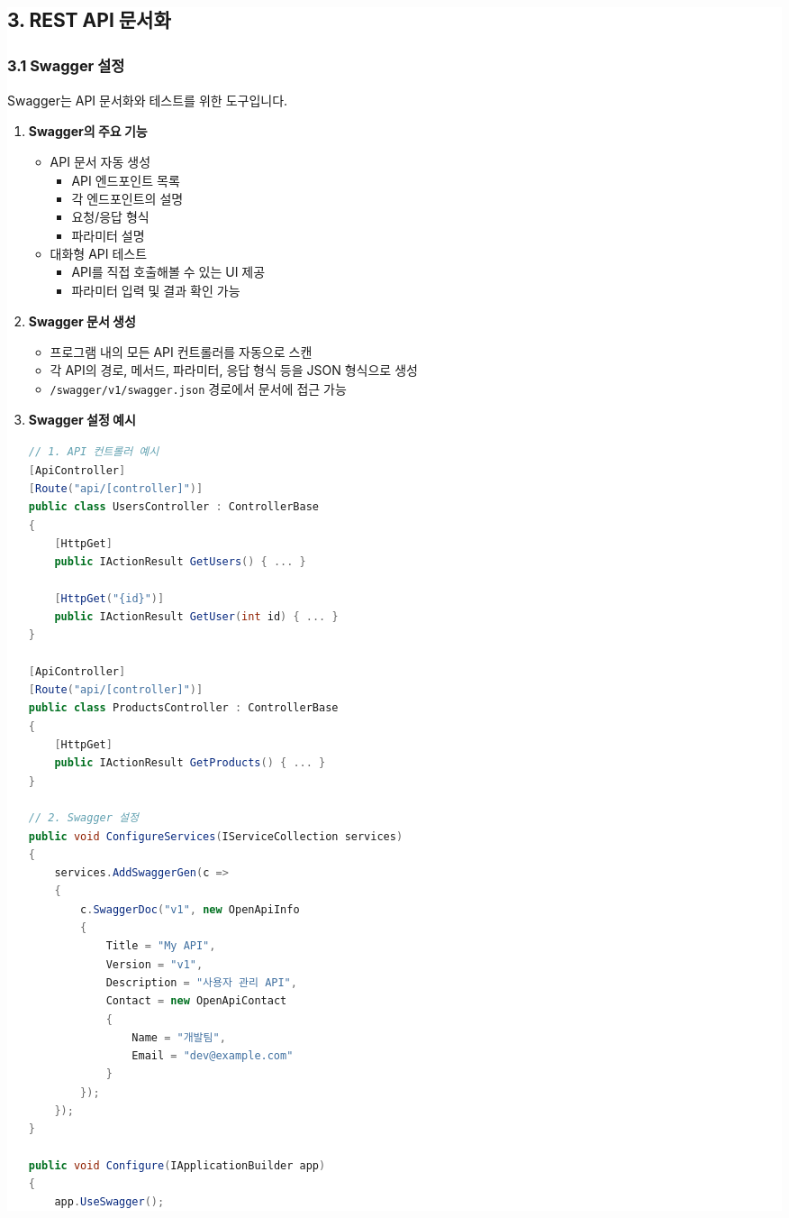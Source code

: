 ## 3. REST API 문서화

### 3.1 Swagger 설정
Swagger는 API 문서화와 테스트를 위한 도구입니다.

1. **Swagger의 주요 기능**
   - API 문서 자동 생성
     * API 엔드포인트 목록
     * 각 엔드포인트의 설명
     * 요청/응답 형식
     * 파라미터 설명
   - 대화형 API 테스트
     * API를 직접 호출해볼 수 있는 UI 제공
     * 파라미터 입력 및 결과 확인 가능

2. **Swagger 문서 생성**
   - 프로그램 내의 모든 API 컨트롤러를 자동으로 스캔
   - 각 API의 경로, 메서드, 파라미터, 응답 형식 등을 JSON 형식으로 생성
   - `/swagger/v1/swagger.json` 경로에서 문서에 접근 가능

3. **Swagger 설정 예시**
   ```csharp
   // 1. API 컨트롤러 예시
   [ApiController]
   [Route("api/[controller]")]
   public class UsersController : ControllerBase
   {
       [HttpGet]
       public IActionResult GetUsers() { ... }

       [HttpGet("{id}")]
       public IActionResult GetUser(int id) { ... }
   }

   [ApiController]
   [Route("api/[controller]")]
   public class ProductsController : ControllerBase
   {
       [HttpGet]
       public IActionResult GetProducts() { ... }
   }

   // 2. Swagger 설정
   public void ConfigureServices(IServiceCollection services)
   {
       services.AddSwaggerGen(c =>
       {
           c.SwaggerDoc("v1", new OpenApiInfo 
           { 
               Title = "My API", 
               Version = "v1",
               Description = "사용자 관리 API",
               Contact = new OpenApiContact
               {
                   Name = "개발팀",
                   Email = "dev@example.com"
               }
           });
       });
   }

   public void Configure(IApplicationBuilder app)
   {
       app.UseSwagger();
   ```